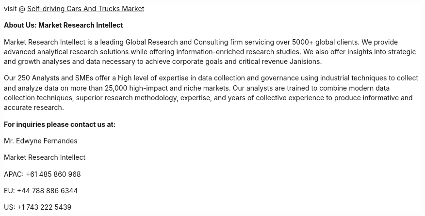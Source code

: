 visit&nbsp;@</strong>&nbsp;</span><span class="font-[700]"><a href="https://www.marketresearchintellect.com/product/global-self-driving-cars-and-trucks-market/?utm_source=Linkedin&utm_medium=842" target="_blank" data-tracking-control-name="article-ssr-frontend-pulse_little-text-block" data-tracking-will-navigate="" data-test-link="">Self-driving Cars And Trucks Market</a></span></p><p><strong><span class="font-[700]">About Us: Market Research Intellect</span></strong></p><p><span class="">Market Research Intellect is a leading Global Research and Consulting firm servicing over 5000+ global clients. We provide advanced analytical research solutions while offering information-enriched research studies.&nbsp;</span>We also offer insights into strategic and growth analyses and data necessary to achieve corporate goals and critical revenue Janisions.</p><p><span class="">Our 250 Analysts and SMEs offer a high level of expertise in data collection and governance using industrial techniques to collect and analyze data on more than 25,000 high-impact and niche markets. Our analysts are trained to combine modern data collection techniques, superior research methodology, expertise, and years of collective experience to produce informative and accurate research.</span></p><p><strong>For inquiries please contact us at:</strong></p><p>Mr. Edwyne Fernandes</p><p>Market Research Intellect</p><p>APAC: +61 485 860 968</p><p>EU: +44 788 886 6344</p><p>US: +1 743 222 5439</p>
